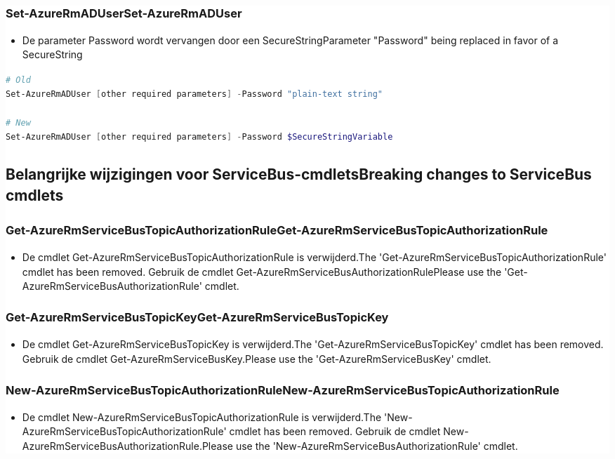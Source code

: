 ### <a name="set-azurermaduser"></a><span data-ttu-id="e2fee-231">**Set-AzureRmADUser**</span><span class="sxs-lookup"><span data-stu-id="e2fee-231">**Set-AzureRmADUser**</span></span>
- <span data-ttu-id="e2fee-232">De parameter Password wordt vervangen door een SecureString</span><span class="sxs-lookup"><span data-stu-id="e2fee-232">Parameter "Password" being replaced in favor of a SecureString</span></span>

```powershell
# Old
Set-AzureRmADUser [other required parameters] -Password "plain-text string"

# New
Set-AzureRmADUser [other required parameters] -Password $SecureStringVariable
```

## <a name="breaking-changes-to-servicebus-cmdlets"></a><span data-ttu-id="e2fee-233">Belangrijke wijzigingen voor ServiceBus-cmdlets</span><span class="sxs-lookup"><span data-stu-id="e2fee-233">Breaking changes to ServiceBus cmdlets</span></span>

### <a name="get-azurermservicebustopicauthorizationrule"></a><span data-ttu-id="e2fee-234">**Get-AzureRmServiceBusTopicAuthorizationRule**</span><span class="sxs-lookup"><span data-stu-id="e2fee-234">**Get-AzureRmServiceBusTopicAuthorizationRule**</span></span>
- <span data-ttu-id="e2fee-235">De cmdlet Get-AzureRmServiceBusTopicAuthorizationRule is verwijderd.</span><span class="sxs-lookup"><span data-stu-id="e2fee-235">The 'Get-AzureRmServiceBusTopicAuthorizationRule' cmdlet has been removed.</span></span> <span data-ttu-id="e2fee-236">Gebruik de cmdlet Get-AzureRmServiceBusAuthorizationRule</span><span class="sxs-lookup"><span data-stu-id="e2fee-236">Please use the 'Get-AzureRmServiceBusAuthorizationRule' cmdlet.</span></span>    

### <a name="get-azurermservicebustopickey"></a><span data-ttu-id="e2fee-237">**Get-AzureRmServiceBusTopicKey**</span><span class="sxs-lookup"><span data-stu-id="e2fee-237">**Get-AzureRmServiceBusTopicKey**</span></span>
- <span data-ttu-id="e2fee-238">De cmdlet Get-AzureRmServiceBusTopicKey is verwijderd.</span><span class="sxs-lookup"><span data-stu-id="e2fee-238">The 'Get-AzureRmServiceBusTopicKey' cmdlet has been removed.</span></span> <span data-ttu-id="e2fee-239">Gebruik de cmdlet Get-AzureRmServiceBusKey.</span><span class="sxs-lookup"><span data-stu-id="e2fee-239">Please use the 'Get-AzureRmServiceBusKey' cmdlet.</span></span>

### <a name="new-azurermservicebustopicauthorizationrule"></a><span data-ttu-id="e2fee-240">**New-AzureRmServiceBusTopicAuthorizationRule**</span><span class="sxs-lookup"><span data-stu-id="e2fee-240">**New-AzureRmServiceBusTopicAuthorizationRule**</span></span>
- <span data-ttu-id="e2fee-241">De cmdlet New-AzureRmServiceBusTopicAuthorizationRule is verwijderd.</span><span class="sxs-lookup"><span data-stu-id="e2fee-241">The 'New-AzureRmServiceBusTopicAuthorizationRule' cmdlet has been removed.</span></span> <span data-ttu-id="e2fee-242">Gebruik de cmdlet New-AzureRmServiceBusAuthorizationRule.</span><span class="sxs-lookup"><span data-stu-id="e2fee-242">Please use the 'New-AzureRmServiceBusAuthorizationRule' cmdlet.</span></span>
